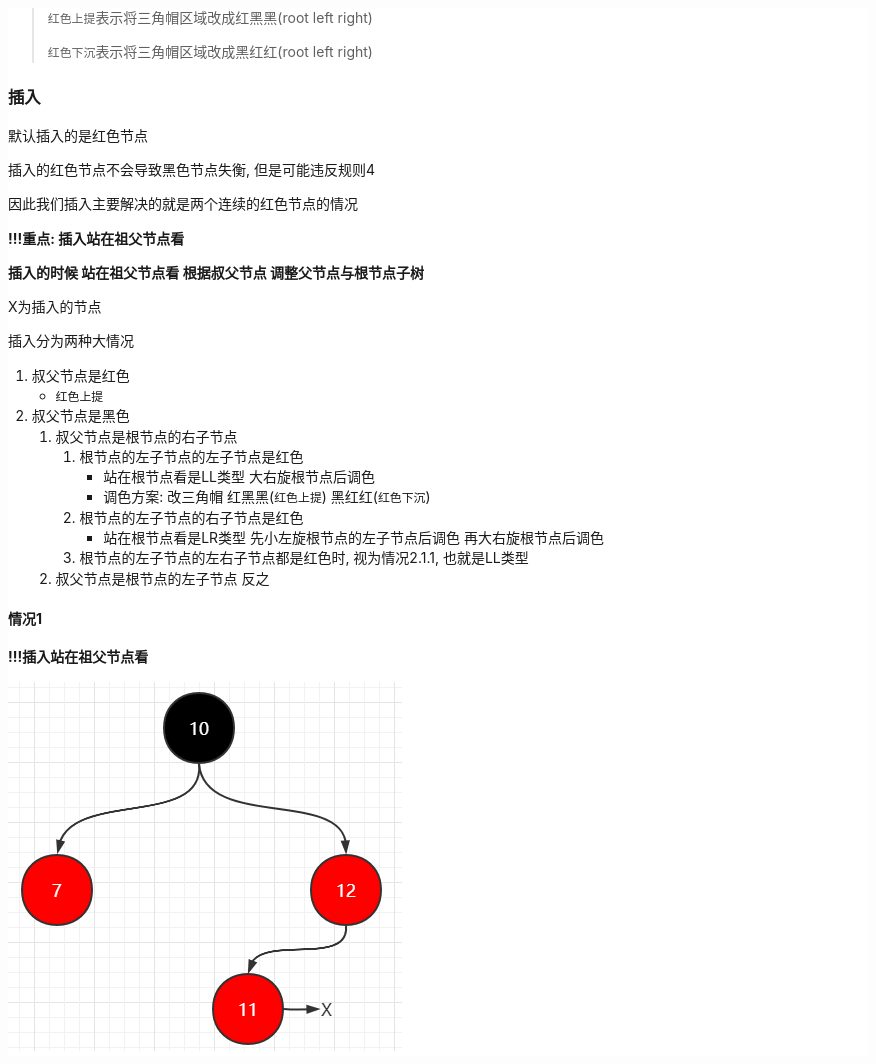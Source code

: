 > `红色上提`表示将三角帽区域改成红黑黑(root left right)
>
> `红色下沉`表示将三角帽区域改成黑红红(root left right)

### 插入

默认插入的是红色节点

插入的红色节点不会导致黑色节点失衡, 但是可能违反规则4

因此我们插入主要解决的就是两个连续的红色节点的情况

**!!!重点: 插入站在祖父节点看**

**插入的时候 站在祖父节点看 根据叔父节点 调整父节点与根节点子树**

X为插入的节点

插入分为两种大情况

1. 叔父节点是红色
    - `红色上提`
2. 叔父节点是黑色
    1. 叔父节点是根节点的右子节点
        1. 根节点的左子节点的左子节点是红色
            - 站在根节点看是LL类型 大右旋根节点后调色
            - 调色方案: 改三角帽 红黑黑(`红色上提`) 黑红红(`红色下沉`)
        2. 根节点的左子节点的右子节点是红色
            - 站在根节点看是LR类型 先小左旋根节点的左子节点后调色 再大右旋根节点后调色
        3. 根节点的左子节点的左右子节点都是红色时, 视为情况2.1.1, 也就是LL类型
    2. 叔父节点是根节点的左子节点 反之

#### 情况1

**!!!插入站在祖父节点看**

![image-20220309145041190](RBTree.assets/image-20220309145041190.png)
